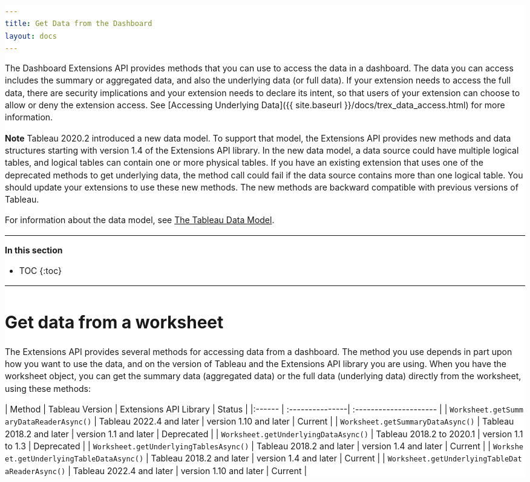 ```yaml
---
title: Get Data from the Dashboard
layout: docs
---
```


The Dashboard Extensions API provides methods that you can use to access the data in a dashboard. The data you can access includes the summary or aggregated data, and also the underlying data (or full data). If your extension needs to access the full data, there are security implications and your extension needs to declare its intent, so that users of your extension can choose to allow or deny the extension access. See  [Accessing Underlying Data]({{ site.baseurl }}/docs/trex_data_access.html) for more information.

<div class="alert alert-info"><p><b>Note</b> Tableau 2020.2 introduced a new data model. To support that model, the Extensions API provides new methods and data structures starting with version 1.4 of the Extensions API library. In the new data model, a data source could have multiple logical tables, and logical tables can contain one or more physical tables. If you have an existing extension that uses one of the deprecated methods to get underlying data, the method call could fail if the data source contains more than one logical table. You should update your extensions to use these new methods. The new methods are backward compatible with previous versions of Tableau.

For information about the data model, see <a href="https://help.tableau.com/v2020.2/pro/desktop/en-us/datasource_datamodel.htm" target="_blank" ref="noopener">The Tableau Data Model</a>.</p>
</div>

---
**In this section**

* TOC
{:toc}

---

# Get data from a worksheet

The Extensions API provides several methods for accessing data from a dashboard. The method you use depends in part upon how you want to use the data, and on the version of Tableau and the Extensions API library you are using. When you have the worksheet object, you can get the summary data (aggregated data) or the full data (underlying data) directly from the worksheet, using these methods:  

| Method | Tableau Version | Extensions API Library | Status |
|:------ | :---------------| :--------------------- |
| `Worksheet.getSummaryDataReaderAsync()` | Tableau 2022.4 and later |  version 1.10 and later | Current |
| `Worksheet.getSummaryDataAsync()` | Tableau 2018.2 and later | version 1.1 and later | Deprecated |
| `Worksheet.getUnderlyingDataAsync()` | Tableau 2018.2 to 2020.1 | version 1.1 to 1.3 | Deprecated |
| `Worksheet.getUnderlyingTablesAsync()` | Tableau 2018.2 and later | version 1.4 and later | Current |
| `Worksheet.getUnderlyingTableDataAsync()` | Tableau 2018.2 and later | version 1.4 and later | Current |
| `Worksheet.getUnderlyingTableDataReaderAsync()` | Tableau 2022.4 and later |  version 1.10 and later | Current |
